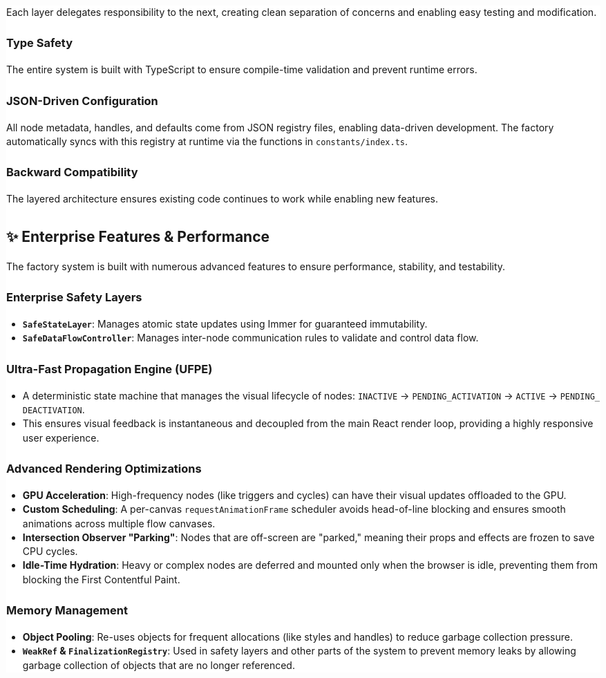 Each layer delegates responsibility to the next, creating clean separation of concerns and enabling easy testing and modification.

### Type Safety

The entire system is built with TypeScript to ensure compile-time validation and prevent runtime errors.

### JSON-Driven Configuration

All node metadata, handles, and defaults come from JSON registry files, enabling data-driven development. The factory automatically syncs with this registry at runtime via the functions in `constants/index.ts`.

### Backward Compatibility

The layered architecture ensures existing code continues to work while enabling new features.

## ✨ Enterprise Features & Performance

The factory system is built with numerous advanced features to ensure performance, stability, and testability.

### Enterprise Safety Layers

- **`SafeStateLayer`**: Manages atomic state updates using Immer for guaranteed immutability.
- **`SafeDataFlowController`**: Manages inter-node communication rules to validate and control data flow.

### Ultra-Fast Propagation Engine (UFPE)

- A deterministic state machine that manages the visual lifecycle of nodes: `INACTIVE` -> `PENDING_ACTIVATION` -> `ACTIVE` -> `PENDING_DEACTIVATION`.
- This ensures visual feedback is instantaneous and decoupled from the main React render loop, providing a highly responsive user experience.

### Advanced Rendering Optimizations

- **GPU Acceleration**: High-frequency nodes (like triggers and cycles) can have their visual updates offloaded to the GPU.
- **Custom Scheduling**: A per-canvas `requestAnimationFrame` scheduler avoids head-of-line blocking and ensures smooth animations across multiple flow canvases.
- **Intersection Observer "Parking"**: Nodes that are off-screen are "parked," meaning their props and effects are frozen to save CPU cycles.
- **Idle-Time Hydration**: Heavy or complex nodes are deferred and mounted only when the browser is idle, preventing them from blocking the First Contentful Paint.

### Memory Management

- **Object Pooling**: Re-uses objects for frequent allocations (like styles and handles) to reduce garbage collection pressure.
- **`WeakRef` & `FinalizationRegistry`**: Used in safety layers and other parts of the system to prevent memory leaks by allowing garbage collection of objects that are no longer referenced.
